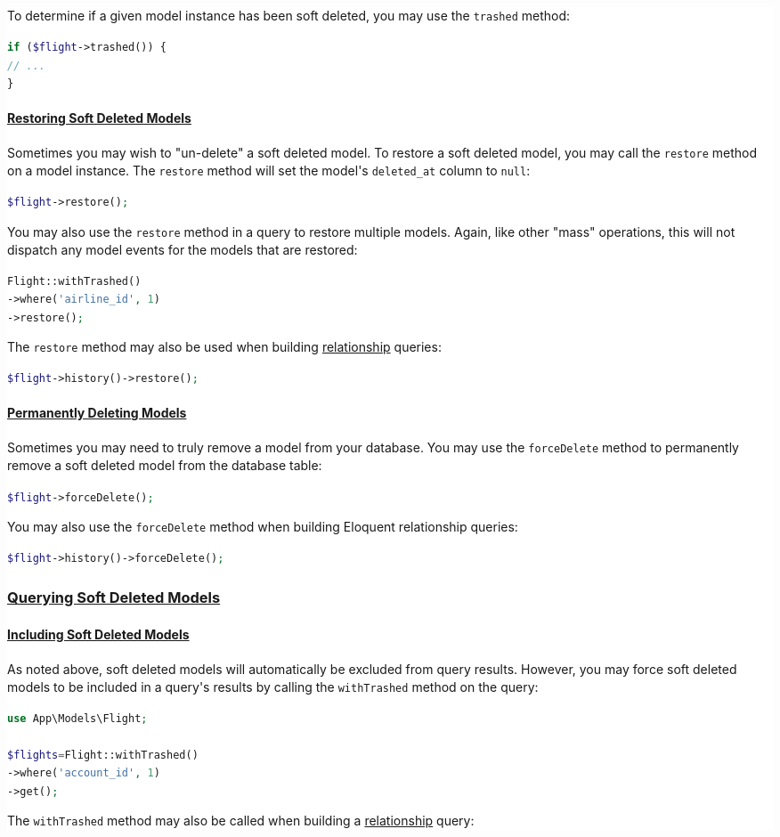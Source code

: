 To determine if a given model instance has been soft deleted, you may use the `trashed` method:

```php	
if ($flight->trashed()) {
// ...
}
```
#### [Restoring Soft Deleted Models](#restoring-soft-deleted-models)
Sometimes you may wish to "un-delete" a soft deleted model. To restore a soft deleted model, you may call the `restore` method on a model instance. The `restore` method will set the model's `deleted_at` column to `null`:

```php	
$flight->restore();
```
You may also use the `restore` method in a query to restore multiple models. Again, like other "mass" operations, this will not dispatch any model events for the models that are restored:

```php	
Flight::withTrashed()
->where('airline_id', 1)
->restore();
```
The `restore` method may also be used when building [relationship](/docs/master/eloquent-relationships) queries:

```php	
$flight->history()->restore();
```
#### [Permanently Deleting Models](#permanently-deleting-models)
Sometimes you may need to truly remove a model from your database. You may use the `forceDelete` method to permanently remove a soft deleted model from the database table:

```php	
$flight->forceDelete();
```
You may also use the `forceDelete` method when building Eloquent relationship queries:

```php	
$flight->history()->forceDelete();
```
### [Querying Soft Deleted Models](#querying-soft-deleted-models)
#### [Including Soft Deleted Models](#including-soft-deleted-models)
As noted above, soft deleted models will automatically be excluded from query results. However, you may force soft deleted models to be included in a query's results by calling the `withTrashed` method on the query:

```php	
use App\Models\Flight;
 
$flights=Flight::withTrashed()
->where('account_id', 1)
->get();
```
The `withTrashed` method may also be called when building a [relationship](/docs/master/eloquent-relationships) query:
